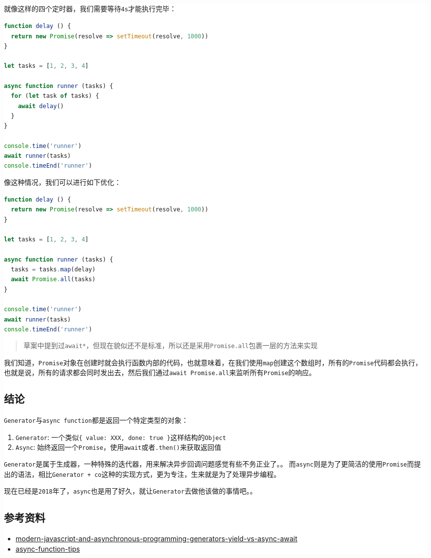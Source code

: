 就像这样的四个定时器，我们需要等待`4s`才能执行完毕：
```javascript
function delay () {
  return new Promise(resolve => setTimeout(resolve, 1000))
}

let tasks = [1, 2, 3, 4]

async function runner (tasks) {
  for (let task of tasks) {
    await delay()
  }
}

console.time('runner')
await runner(tasks)
console.timeEnd('runner')
```

像这种情况，我们可以进行如下优化：
```javascript
function delay () {
  return new Promise(resolve => setTimeout(resolve, 1000))
}

let tasks = [1, 2, 3, 4]

async function runner (tasks) {
  tasks = tasks.map(delay)
  await Promise.all(tasks)
}

console.time('runner')
await runner(tasks)
console.timeEnd('runner')
```

> 草案中提到过`await*`，但现在貌似还不是标准，所以还是采用`Promise.all`包裹一层的方法来实现

我们知道，`Promise`对象在创建时就会执行函数内部的代码，也就意味着，在我们使用`map`创建这个数组时，所有的`Promise`代码都会执行，也就是说，所有的请求都会同时发出去，然后我们通过`await Promise.all`来监听所有`Promise`的响应。

## 结论

`Generator`与`async function`都是返回一个特定类型的对象：
1. `Generator`: 一个类似`{ value: XXX, done: true }`这样结构的`Object`
2. `Async`: 始终返回一个`Promise`，使用`await`或者`.then()`来获取返回值

`Generator`是属于生成器，一种特殊的迭代器，用来解决异步回调问题感觉有些不务正业了。。
而`async`则是为了更简洁的使用`Promise`而提出的语法，相比`Generator + co`这种的实现方式，更为专注，生来就是为了处理异步编程。

现在已经是`2018`年了，`async`也是用了好久，就让`Generator`去做他该做的事情吧。。

## 参考资料

- [modern-javascript-and-asynchronous-programming-generators-yield-vs-async-await](https://medium.com/front-end-hacking/modern-javascript-and-asynchronous-programming-generators-yield-vs-async-await-550275cbe433)
- [async-function-tips](http://2ality.com/2016/10/async-function-tips.html)
